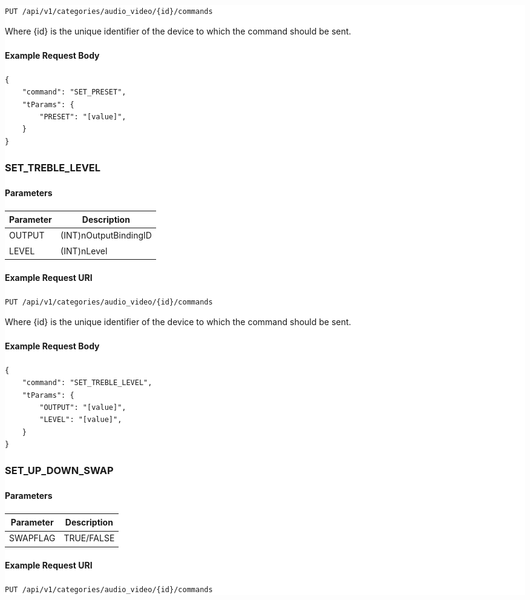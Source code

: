         
    PUT /api/v1/categories/audio_video/{id}/commands


Where {id} is the unique identifier of the device to which the command should be sent.

#### Example Request Body

       
    {
        "command": "SET_PRESET",
        "tParams": {
            "PRESET": "[value]",
        }
    }
    
### SET_TREBLE_LEVEL


#### Parameters
| Parameter | Description |
|----------------|-------------|
| OUTPUT | (INT)nOutputBindingID | 
| LEVEL | (INT)nLevel | 

#### Example Request URI

        
    PUT /api/v1/categories/audio_video/{id}/commands


Where {id} is the unique identifier of the device to which the command should be sent.

#### Example Request Body

       
    {
        "command": "SET_TREBLE_LEVEL",
        "tParams": {
            "OUTPUT": "[value]",
            "LEVEL": "[value]",
        }
    }
    
### SET_UP_DOWN_SWAP


#### Parameters
| Parameter | Description |
|----------------|-------------|
| SWAPFLAG | TRUE/FALSE | 

#### Example Request URI

        
    PUT /api/v1/categories/audio_video/{id}/commands
